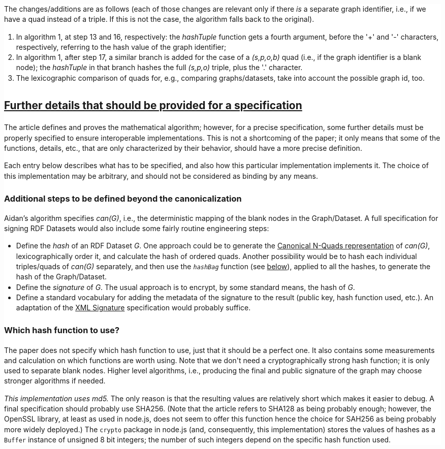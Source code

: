 The changes/additions are as follows (each of those changes are relevant only if there _is_ a separate graph identifier, i.e., if we have a quad instead of a triple. If this is not the case, the algorithm falls back to the original).

1. In algorithm 1, at step 13 and 16, respectively: the _hashTuple_ function gets a fourth argument, before the '+' and '-' characters, respectively, referring to the hash value of the graph identifier;
2. In algorithm 1, after step 17, a similar branch is added for the case of a _(s,p,o,b)_ quad (i.e., if the graph identifier is a blank node); the _hashTuple_ in that branch hashes the full _(s,p,o)_ triple, plus the '.' character.
3. The lexicographic comparison of quads for, e.g., comparing graphs/datasets, take into account the possible graph id, too.

## [Further details that should be provided for a specification](id:spec)

The article defines and proves the mathematical algorithm; however, for a precise specification, some further details must be properly specified to ensure interoperable implementations. This is not a shortcoming of the paper; it only means that some of the functions, details, etc., that are only characterized by their behavior, should have a more precise definition.

Each entry below describes what has to be specified, and also how this particular implementation implements it. The choice of this implementation may be arbitrary, and should not be considered as binding by any means.

### Additional steps to be defined beyond the canonicalization

Aidan’s algorithm specifies _can(G)_, i.e., the deterministic mapping of the blank nodes in the Graph/Dataset. A full specification for signing RDF Datasets would also include some fairly routine engineering steps:

- Define the _hash_ of an RDF Dataset _G_. One approach could be to generate the [Canonical N-Quads representation](#canq) of _can(G)_, lexicographically order it, and calculate the hash of ordered quads. Another possibility would be to hash each individual triples/quads of _can(G)_ separately, and then use the _`hashBag`_ function (see [below](#hashbag)), applied to all the hashes, to generate the hash of the Graph/Dataset.
- Define the _signature_ of _G_. The usual approach is to encrypt, by some standard means, the hash of _G_.
- Define a standard vocabulary for adding the metadata of the signature to the result (public key, hash function used, etc.). An adaptation of the [XML Signature](https://www.w3.org/TR/xmldsig-core/) specification would probably suffice.

### Which hash function to use?

The paper does not specify which hash function to use, just that it should be a perfect one. It also contains some measurements and calculation on which functions are worth using. Note that we don't need a cryptographically strong hash function; it is only used to separate blank nodes. Higher level algorithms, i.e., producing the final and public signature of the graph may choose stronger algorithms if needed.

_This implementation uses md5._ The only reason is that the resulting values are relatively short which makes it easier to debug. A final specification should probably use SHA256. (Note that the article refers to SHA128 as being probably enough; however, the OpenSSL library, at least as used in node.js, does not seem to offer this function hence the choice for SAH256 as being probably more widely deployed.) The `crypto` package in node.js (and, consequently, this implementation) stores the values of hashes as a `Buffer` instance of unsigned 8 bit integers; the number of such integers depend on the specific hash function used.
